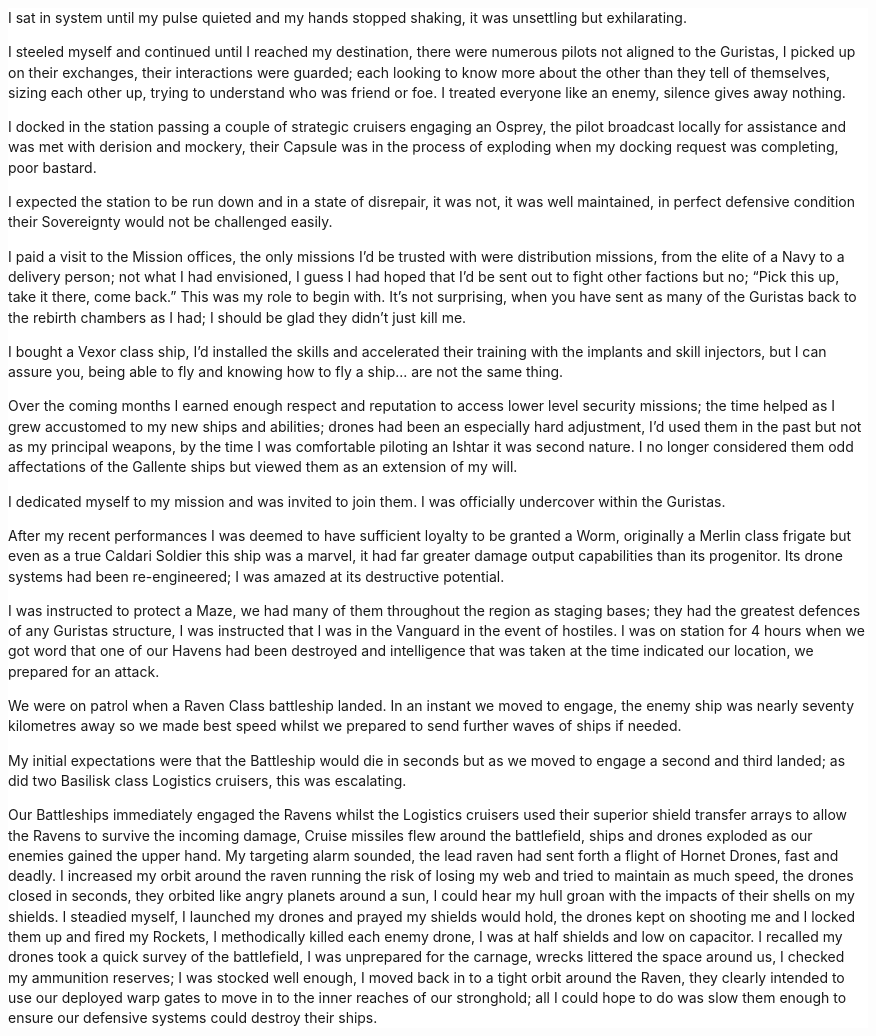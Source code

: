 I sat in system until my pulse quieted and my hands stopped shaking, it was unsettling but exhilarating.

I steeled myself and continued until I reached my destination, there were numerous pilots not aligned to the Guristas, I picked up on their exchanges, their interactions were guarded; each looking to know more about the other than they tell of themselves, sizing each other up, trying to understand who was friend or foe.  I treated everyone like an enemy, silence gives away nothing.

I docked in the station passing a couple of strategic cruisers engaging an Osprey, the pilot broadcast locally for assistance and was met with derision and mockery, their Capsule was in the process of exploding when my docking request was completing, poor bastard.

I expected the station to be run down and in a state of disrepair, it was not, it was well maintained, in perfect defensive condition their Sovereignty would not be challenged easily.

I paid a visit to the Mission offices, the only missions I’d be trusted with were distribution missions, from the elite of a Navy to a delivery person; not what I had envisioned, I guess I had hoped that I’d be sent out to fight other factions but no; “Pick this up, take it there, come back.”  This was my role to begin with.  It’s not surprising, when you have sent as many of the Guristas back to the rebirth chambers as I had; I should be glad they didn’t just kill me.

I bought a Vexor class ship, I’d installed the skills and accelerated their training with the implants and skill injectors, but I can assure you, being able to fly and knowing how to fly a ship... are not the same thing.

Over the coming months I earned enough respect and reputation to access lower level security missions; the time helped as I grew accustomed to my new ships and abilities; drones had been an especially hard adjustment, I’d used them in the past but not as my principal weapons, by the time I was comfortable piloting an Ishtar it was second nature.  I no longer considered them odd affectations of the Gallente ships but viewed them as an extension of my will.

I dedicated myself to my mission and was invited to join them.  I was officially undercover within the Guristas.

After my recent performances I was deemed to have sufficient loyalty to be granted a Worm, originally a Merlin class frigate but even as a true Caldari Soldier this ship was a marvel, it had far greater damage output capabilities than its progenitor.  Its drone systems had been re-engineered; I was amazed at its destructive potential.

I was instructed to protect a Maze, we had many of them throughout the region as staging bases; they had the greatest defences of any Guristas structure, I was instructed that I was in the Vanguard in the event of hostiles.  I was on station for 4 hours when we got word that one of our Havens had been destroyed and intelligence that was taken at the time indicated our location, we prepared for an attack.

We were on patrol when a Raven Class battleship landed.  In an instant we moved to engage, the enemy ship was nearly seventy kilometres away so we made best speed whilst we prepared to send further waves of ships if needed.

My initial expectations were that the Battleship would die in seconds but as we moved to engage a second and third landed; as did two Basilisk class Logistics cruisers, this was escalating.

Our Battleships immediately engaged the Ravens whilst the Logistics cruisers used their superior shield transfer arrays to allow the Ravens to survive the incoming damage, Cruise missiles flew around the battlefield, ships and drones exploded as our enemies gained the upper hand.  My targeting alarm sounded, the lead raven had sent forth a flight of Hornet Drones, fast and deadly.  I increased my orbit around the raven running the risk of losing my web and tried to maintain as much speed, the drones closed in seconds, they orbited like angry planets around a sun, I could hear my hull groan with the impacts of their shells on my shields.  I steadied myself, I launched my drones and prayed my shields would hold, the drones kept on shooting me and I locked them up and fired my Rockets, I methodically killed each enemy drone, I was at half shields and low on capacitor.  I recalled my drones took a quick survey of the battlefield, I was unprepared for the carnage, wrecks littered the space around us, I checked my ammunition reserves; I was stocked well enough, I moved back in to a tight orbit around the Raven, they clearly intended to use our deployed warp gates to move in to the inner reaches of our stronghold; all I could hope to do was slow them enough to ensure our defensive systems could destroy their ships.

